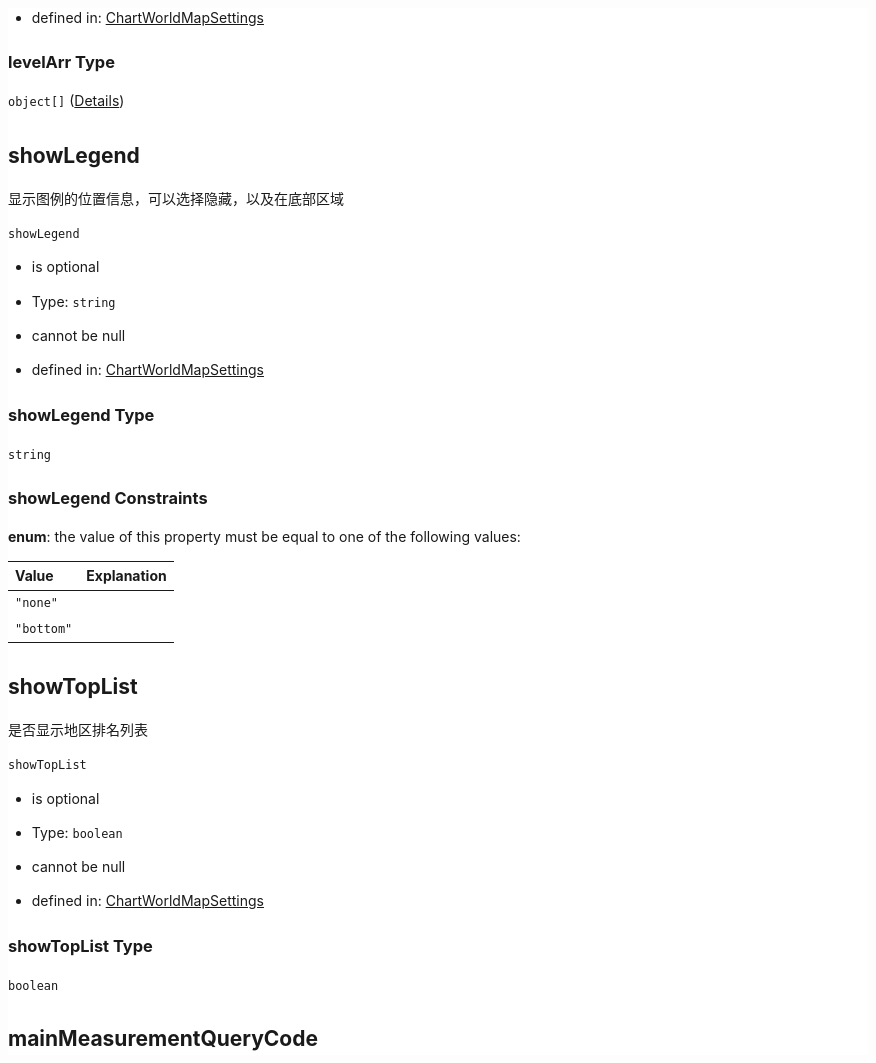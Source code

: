 * defined in: [ChartWorldMapSettings](chart-worldmap-settings-schema-allof-1-properties-levelarr.md "charts/settings/chart-worldmap-settings-schema.json#/allOf/1/properties/levelArr")

### levelArr Type

`object[]` ([Details](chart-worldmap-settings-schema-allof-1-properties-levelarr-items.md))

## showLegend

显示图例的位置信息，可以选择隐藏，以及在底部区域

`showLegend`

* is optional

* Type: `string`

* cannot be null

* defined in: [ChartWorldMapSettings](chart-worldmap-settings-schema-allof-1-properties-showlegend.md "charts/settings/chart-worldmap-settings-schema.json#/allOf/1/properties/showLegend")

### showLegend Type

`string`

### showLegend Constraints

**enum**: the value of this property must be equal to one of the following values:

| Value      | Explanation |
| :--------- | :---------- |
| `"none"`   |             |
| `"bottom"` |             |

## showTopList

是否显示地区排名列表

`showTopList`

* is optional

* Type: `boolean`

* cannot be null

* defined in: [ChartWorldMapSettings](chart-worldmap-settings-schema-allof-1-properties-showtoplist.md "charts/settings/chart-worldmap-settings-schema.json#/allOf/1/properties/showTopList")

### showTopList Type

`boolean`

## mainMeasurementQueryCode

